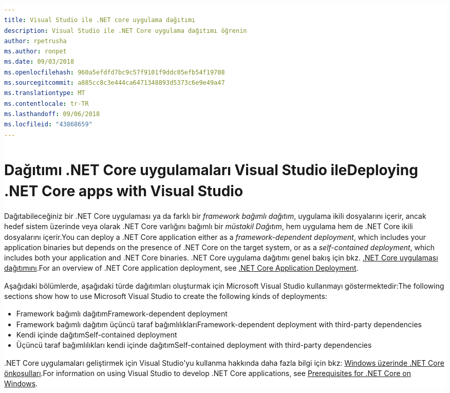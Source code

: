 ```yaml
---
title: Visual Studio ile .NET core uygulama dağıtımı
description: Visual Studio ile .NET Core uygulama dağıtımı öğrenin
author: rpetrusha
ms.author: ronpet
ms.date: 09/03/2018
ms.openlocfilehash: 960a5efdfd7bc9c57f9101f9ddc05efb54f19708
ms.sourcegitcommit: a885cc8c3e444ca6471348893d5373c6e9e49a47
ms.translationtype: MT
ms.contentlocale: tr-TR
ms.lasthandoff: 09/06/2018
ms.locfileid: "43868659"
---
```

# <a name="deploying-net-core-apps-with-visual-studio"></a><span data-ttu-id="ccdbe-103">Dağıtımı .NET Core uygulamaları Visual Studio ile</span><span class="sxs-lookup"><span data-stu-id="ccdbe-103">Deploying .NET Core apps with Visual Studio</span></span>

<span data-ttu-id="ccdbe-104">Dağıtabileceğiniz bir .NET Core uygulaması ya da farklı bir *framework bağımlı dağıtım*, uygulama ikili dosyalarını içerir, ancak hedef sistem üzerinde veya olarak .NET Core varlığını bağımlı bir *müstakil Dağıtım*, hem uygulama hem de .NET Core ikili dosyalarını içerir.</span><span class="sxs-lookup"><span data-stu-id="ccdbe-104">You can deploy a .NET Core application either as a *framework-dependent deployment*, which includes your application binaries but depends on the presence of .NET Core on the target system, or as a *self-contained deployment*, which includes both your application and .NET Core binaries.</span></span> <span data-ttu-id="ccdbe-105">.NET Core uygulama dağıtımı genel bakış için bkz. [.NET Core uygulaması dağıtımını](index.md).</span><span class="sxs-lookup"><span data-stu-id="ccdbe-105">For an overview of .NET Core application deployment, see [.NET Core Application Deployment](index.md).</span></span>

<span data-ttu-id="ccdbe-106">Aşağıdaki bölümlerde, aşağıdaki türde dağıtımları oluşturmak için Microsoft Visual Studio kullanmayı göstermektedir:</span><span class="sxs-lookup"><span data-stu-id="ccdbe-106">The following sections show how to use Microsoft Visual Studio to create the following kinds of deployments:</span></span>

- <span data-ttu-id="ccdbe-107">Framework bağımlı dağıtım</span><span class="sxs-lookup"><span data-stu-id="ccdbe-107">Framework-dependent deployment</span></span>
- <span data-ttu-id="ccdbe-108">Framework bağımlı dağıtım üçüncü taraf bağımlılıkları</span><span class="sxs-lookup"><span data-stu-id="ccdbe-108">Framework-dependent deployment with third-party dependencies</span></span>
- <span data-ttu-id="ccdbe-109">Kendi içinde dağıtım</span><span class="sxs-lookup"><span data-stu-id="ccdbe-109">Self-contained deployment</span></span>
- <span data-ttu-id="ccdbe-110">Üçüncü taraf bağımlılıkları kendi içinde dağıtım</span><span class="sxs-lookup"><span data-stu-id="ccdbe-110">Self-contained deployment with third-party dependencies</span></span>

<span data-ttu-id="ccdbe-111">.NET Core uygulamaları geliştirmek için Visual Studio'yu kullanma hakkında daha fazla bilgi için bkz: [Windows üzerinde .NET Core önkoşulları](../windows-prerequisites.md#prerequisites-with-visual-studio-2017).</span><span class="sxs-lookup"><span data-stu-id="ccdbe-111">For information on using Visual Studio to develop .NET Core applications, see [Prerequisites for .NET Core on Windows](../windows-prerequisites.md#prerequisites-with-visual-studio-2017).</span></span>
